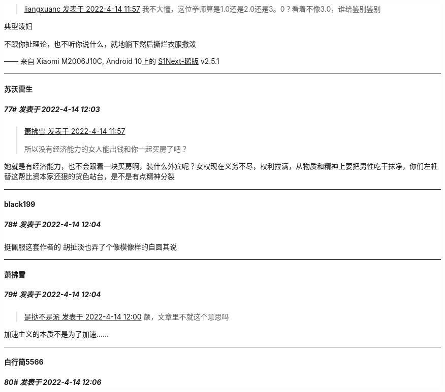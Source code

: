 <blockquote><a href="httphttps://bbs.saraba1st.com/2b/forum.php?mod=redirect&amp;goto=findpost&amp;pid=55446463&amp;ptid=2064420" target="_blank">liangxuanc 发表于 2022-4-14 11:57</a>
我不大懂，这位拳师算是1.0还是2.0还是3。0？看着不像3.0，谁给鉴别鉴别</blockquote>
典型泼妇

不跟你扯理论，也不听你说什么，就地躺下然后撕烂衣服撒泼

—— 来自 Xiaomi M2006J10C, Android 10上的 [S1Next-鹅版](https://github.com/ykrank/S1-Next/releases) v2.5.1

*****

####  苏沃雷生  
##### 77#       发表于 2022-4-14 12:03

<blockquote><a href="httphttps://bbs.saraba1st.com/2b/forum.php?mod=redirect&amp;goto=findpost&amp;pid=55446460&amp;ptid=2064420" target="_blank">萧拂雪 发表于 2022-4-14 11:57</a>

所以没有经济能力的女人能出钱和你一起买房了吧？</blockquote>
她就是有经济能力，也不会跟着一块买房啊，装什么外宾呢？女权现在义务不尽，权利拉满，从物质和精神上要把男性吃干抹净，你们左衽替这帮比资本家还狠的货色站台，是不是有点精神分裂

*****

####  black199  
##### 78#       发表于 2022-4-14 12:04

挺佩服这套作者的 胡扯淡也弄了个像模像样的自圆其说

*****

####  萧拂雪  
##### 79#       发表于 2022-4-14 12:04

<blockquote><a href="httphttps://bbs.saraba1st.com/2b/forum.php?mod=redirect&amp;goto=findpost&amp;pid=55446498&amp;ptid=2064420" target="_blank">是挞不是派 发表于 2022-4-14 12:00</a>
额，文章里不就这个意思吗</blockquote>
加速主义的本质不是为了加速……

*****

####  白行简5566  
##### 80#       发表于 2022-4-14 12:06

